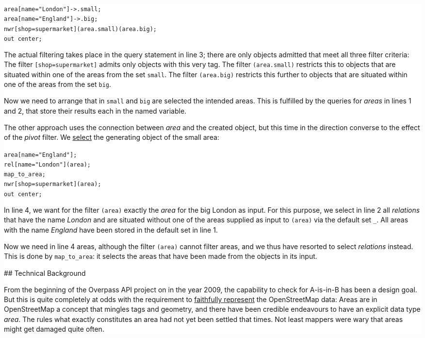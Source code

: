     area[name="London"]->.small;
    area[name="England"]->.big;
    nwr[shop=supermarket](area.small)(area.big);
    out center;

The actual filtering takes place in the query statement in line 3;
there are only objects admitted that meet all three filter criteria:
The filter ``[shop=supermarket]`` admits only objects with this very tag.
The filter ``(area.small)`` restricts this to objects
that are situated within one of the areas from the set ``small``.
The filter ``(area.big)`` restricts this further to objects
that are situated within one of the areas from the set ``big``.

Now we need to arrange that in ``small`` and ``big`` are selected the intended areas.
This is fulfilled by the queries for _areas_ in lines 1 and 2,
that store their results each in the named variable.

The other approach uses the connection between _area_ and the created object,
but this time in the direction converse to the effect of the _pivot_ filter.
We [select](https://overpass-turbo.eu/?lat=51.5&lon=-0.1&zoom=8&Q=CGI_STUB) the generating object of the small area:

    area[name="England"];
    rel[name="London"](area);
    map_to_area;
    nwr[shop=supermarket](area);
    out center;

In line 4, we want for the filter ``(area)`` exactly the _area_ for the big London as input.
For this purpose, we select in line 2 all _relations_
that have the name _London_
and are situated without one of the areas supplied as input to ``(area)`` via the default set ``_``.
All areas with the name _England_ have been stored in the default set in line 1.

Now we need in line 4 areas,
although the filter ``(area)`` cannot filter areas,
and we thus have resorted to select _relations_ instead.
This is done by ``map_to_area``:
it selects the areas that have been made from the objects in its input.

<a name="background"/>
## Technical Background


From the beginning of the Overpass API project on in the year 2009,
the capability to check for A-is-in-B has been a design goal.
But this is quite completely at odds with the requirement
to [faithfully represent](../preface/assertions.md#faithful) the OpenStreetMap data:
Areas are in OpenStreetMap a concept that mingles tags and geometry,
and there have been credible endeavours
to have an explicit data type _area_.
The rules what exactly constitutes an area had not yet been settled that times.
Not least mappers were wary that areas might get damaged quite often.
